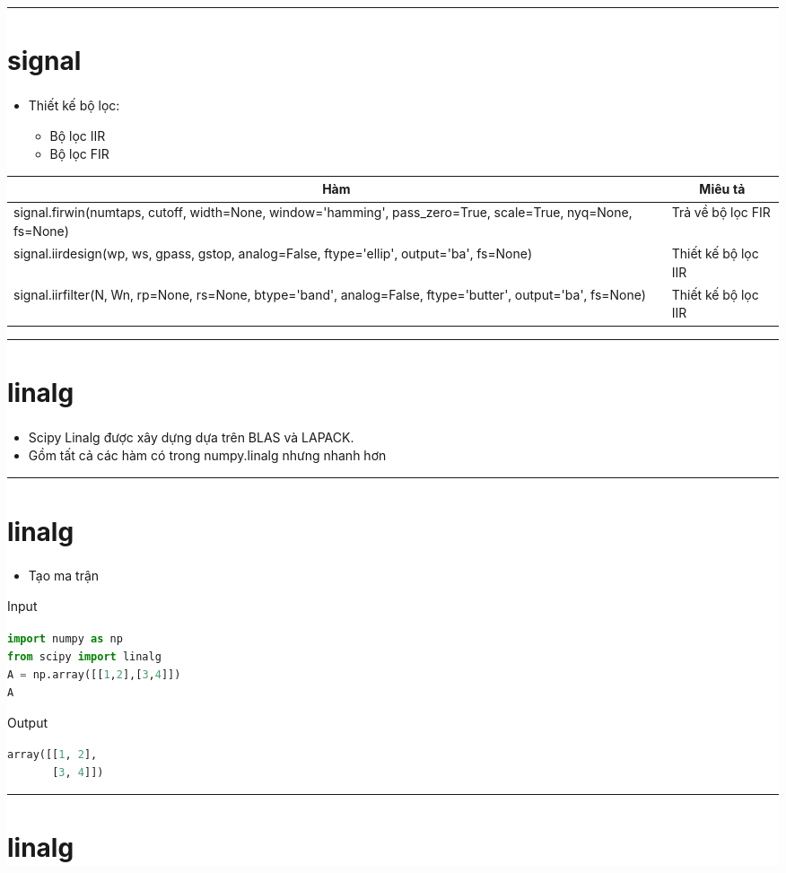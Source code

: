 
---

# signal

- Thiết kế bộ lọc:

  - Bộ lọc IIR
  - Bộ lọc FIR

|Hàm|Miêu tả|
|-----|------|
|signal.firwin(numtaps, cutoff, width=None, window='hamming', pass_zero=True, scale=True, nyq=None, fs=None)| Trả về bộ lọc FIR|
|signal.iirdesign(wp, ws, gpass, gstop, analog=False, ftype='ellip', output='ba', fs=None)| Thiết kế bộ lọc IIR|
|signal.iirfilter(N, Wn, rp=None, rs=None, btype='band', analog=False, ftype='butter', output='ba', fs=None)| Thiết kế bộ lọc IIR|


---

# linalg


- Scipy Linalg được xây dựng dựa trên BLAS và LAPACK.
- Gồm tất cả các hàm có trong numpy.linalg nhưng nhanh hơn


---

# linalg

- Tạo ma trận

Input
```python
import numpy as np
from scipy import linalg
A = np.array([[1,2],[3,4]])
A
```

Output
```python
array([[1, 2],
       [3, 4]])
```

---

# linalg


